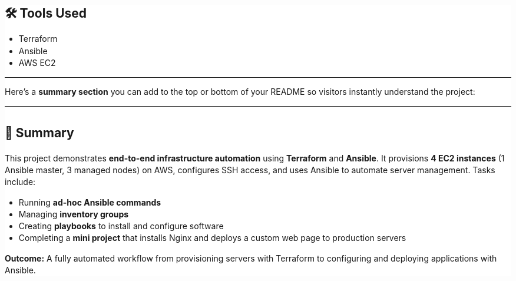 ## 🛠 Tools Used

* Terraform
* Ansible
* AWS EC2

---

Here’s a **summary section** you can add to the top or bottom of your README so visitors instantly understand the project:

---

## 📖 Summary

This project demonstrates **end-to-end infrastructure automation** using **Terraform** and **Ansible**.
It provisions **4 EC2 instances** (1 Ansible master, 3 managed nodes) on AWS, configures SSH access, and uses Ansible to automate server management.
Tasks include:

* Running **ad-hoc Ansible commands**
* Managing **inventory groups**
* Creating **playbooks** to install and configure software
* Completing a **mini project** that installs Nginx and deploys a custom web page to production servers

**Outcome:** A fully automated workflow from provisioning servers with Terraform to configuring and deploying applications with Ansible.